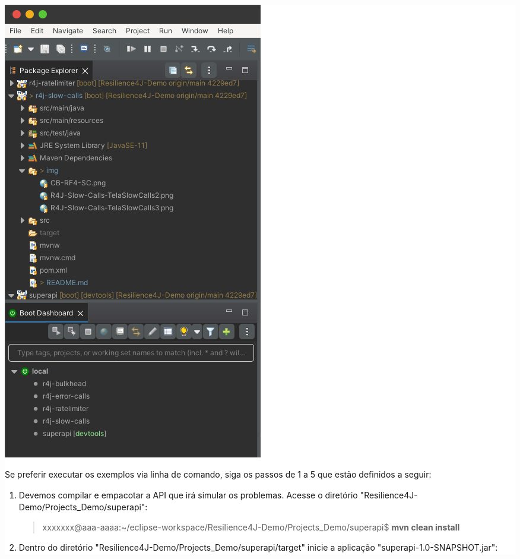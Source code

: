 ![Eclipse + Plugin SpringBoot](./img/TelaEclipse.png)

Se preferir executar os exemplos via linha de comando, siga os passos de 1 a 5 que estão definidos a seguir:


1. Devemos compilar e empacotar a API que irá simular os problemas. Acesse o diretório "Resilience4J-Demo/Projects_Demo/superapi":

	 > xxxxxxx@aaa-aaaa:~/eclipse-workspace/Resilience4J-Demo/Projects_Demo/superapi$ **mvn clean install**

2. Dentro do diretório "Resilience4J-Demo/Projects_Demo/superapi/target" inicie a aplicação "superapi-1.0-SNAPSHOT.jar":
	